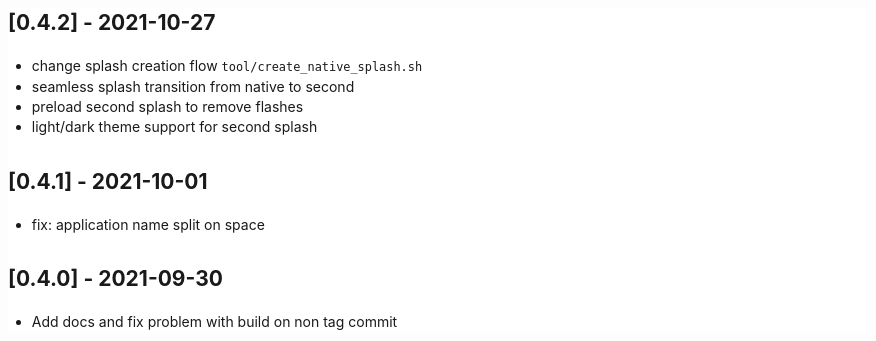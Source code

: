 ## [0.4.2] - 2021-10-27

- change splash creation flow `tool/create_native_splash.sh`
- seamless splash transition from native to second
- preload second splash to remove flashes
- light/dark theme support for second splash

## [0.4.1] - 2021-10-01

- fix: application name split on space

## [0.4.0] - 2021-09-30

- Add docs and fix problem with build on non tag commit